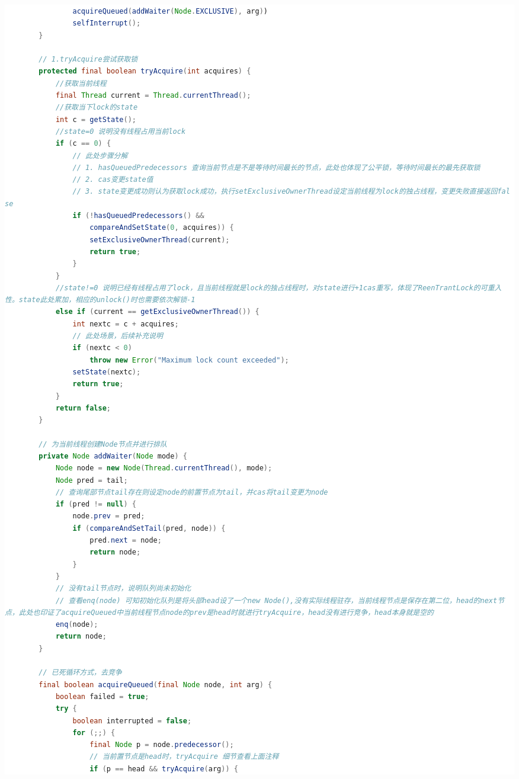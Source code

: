 ```java
                acquireQueued(addWaiter(Node.EXCLUSIVE), arg))
                selfInterrupt();
        }
		
		// 1.tryAcquire尝试获取锁
        protected final boolean tryAcquire(int acquires) {
            //获取当前线程
            final Thread current = Thread.currentThread();
            //获取当下lock的state
            int c = getState();
            //state=0 说明没有线程占用当前lock
            if (c == 0) {
                // 此处步骤分解
                // 1. hasQueuedPredecessors 查询当前节点是不是等待时间最长的节点，此处也体现了公平锁，等待时间最长的最先获取锁
                // 2. cas变更state值
                // 3. state变更成功则认为获取lock成功，执行setExclusiveOwnerThread设定当前线程为lock的独占线程，变更失败直接返回false
                if (!hasQueuedPredecessors() &&
                    compareAndSetState(0, acquires)) {
                    setExclusiveOwnerThread(current);
                    return true;
                }
            }
            //state!=0 说明已经有线程占用了lock，且当前线程就是lock的独占线程时，对state进行+1cas重写，体现了ReenTrantLock的可重入性。state此处累加，相应的unlock()时也需要依次解锁-1
            else if (current == getExclusiveOwnerThread()) {
                int nextc = c + acquires;
                // 此处场景，后续补充说明
                if (nextc < 0)
                    throw new Error("Maximum lock count exceeded");
                setState(nextc);
                return true;
            }
            return false;
        }
		
		// 为当前线程创建Node节点并进行排队
		private Node addWaiter(Node mode) {
            Node node = new Node(Thread.currentThread(), mode);
            Node pred = tail;
            // 查询尾部节点tail存在则设定node的前置节点为tail，并cas将tail变更为node
            if (pred != null) {
                node.prev = pred;
                if (compareAndSetTail(pred, node)) {
                    pred.next = node;
                    return node;
                }
            }
            // 没有tail节点时，说明队列尚未初始化
            // 查看enq(node) 可知初始化队列是将头部head设了一个new Node(),没有实际线程驻存，当前线程节点是保存在第二位，head的next节点，此处也印证了acquireQueued中当前线程节点node的prev是head时就进行tryAcquire，head没有进行竞争，head本身就是空的
            enq(node);
            return node;
        }
		
		// 已死循环方式，去竞争
        final boolean acquireQueued(final Node node, int arg) {
            boolean failed = true;
            try {
                boolean interrupted = false;
                for (;;) {
                    final Node p = node.predecessor();
                    // 当前置节点是head时，tryAcquire 细节查看上面注释
                    if (p == head && tryAcquire(arg)) {
```
